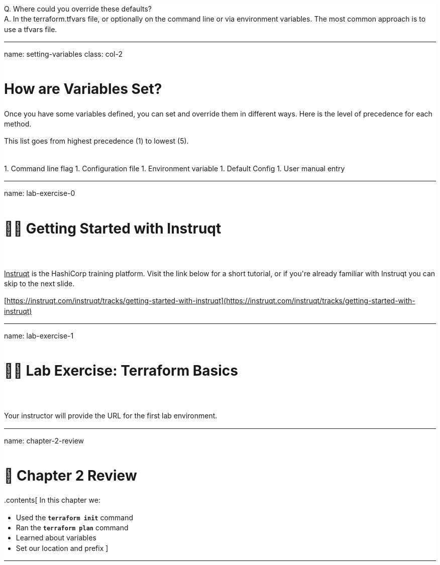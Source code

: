 Q. Where could you override these defaults?<br/>
A. In the terraform.tfvars file, or optionally on the command line or via environment variables. The most common approach is to use a tfvars file.

---
name: setting-variables
class: col-2
# How are Variables Set?
Once you have some variables defined, you can set and override them in different ways. Here is the level of precedence for each method.

This list goes from highest precedence (1) to lowest (5).

<br>
1. Command line flag
1. Configuration file
1. Environment variable
1. Default Config
1. User manual entry

---
name: lab-exercise-0
# 👩‍💻 Getting Started with Instruqt
<br><br>
[Instruqt](https://instruqt.com) is the HashiCorp training platform. Visit the link below for a short tutorial, or if you're already familiar with Instruqt you can skip to the next slide.

[https://instruqt.com/instruqt/tracks/getting-started-with-instruqt](https://instruqt.com/instruqt/tracks/getting-started-with-instruqt)

---
name: lab-exercise-1
# 👩‍💻 Lab Exercise: Terraform Basics
<br><br>
Your instructor will provide the URL for the first lab environment.

---
name: chapter-2-review
# 📝 Chapter 2 Review
.contents[
In this chapter we:
* Used the **`terraform init`** command
* Ran the **`terraform plan`** command
* Learned about variables
* Set our location and prefix
]

---